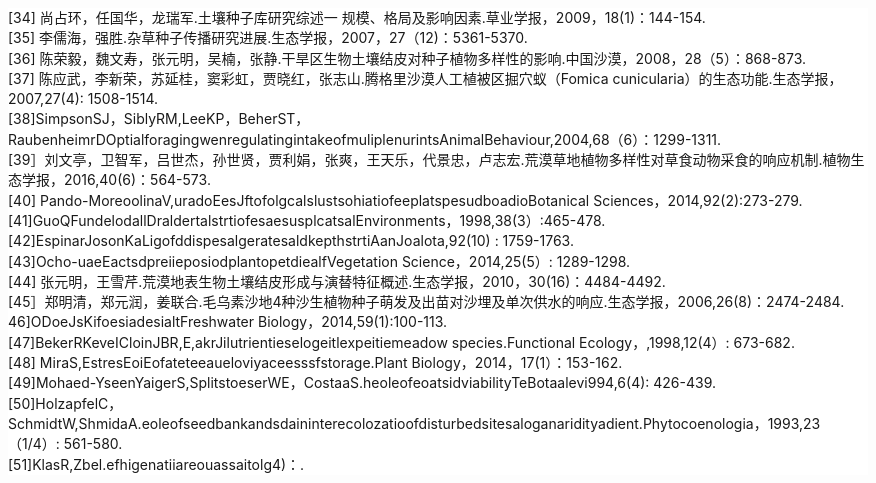 [34] 尚占环，任国华，龙瑞军.土壤种子库研究综述一 规模、格局及影响因素.草业学报，2009，18(1)：144-154.  
[35] 李儒海，强胜.杂草种子传播研究进展.生态学报，2007，27（12)：5361-5370.  
[36] 陈荣毅，魏文寿，张元明，吴楠，张静.干旱区生物土壤结皮对种子植物多样性的影响.中国沙漠，2008，28（5）：868-873.  
[37] 陈应武，李新荣，苏延桂，窦彩虹，贾晓红，张志山.腾格里沙漠人工植被区掘穴蚁（Fomica cunicularia）的生态功能.生态学报，2007,27(4): 1508-1514.  
[38]SimpsonSJ，SiblyRM,LeeKP，BeherST，RaubenheimrDOptialforagingwenregulatingintakeofmuliplenurintsAnimalBehaviour,2004,68（6）：1299-1311.  
[39］刘文亭，卫智军，吕世杰，孙世贤，贾利娟，张爽，王天乐，代景忠，卢志宏.荒漠草地植物多样性对草食动物采食的响应机制.植物生态学报，2016,40(6)：564-573.  
[40] Pando-MoreoolinaV,uradoEesJftofolgcalslustsohiatiofeeplatspesudboadioBotanical Sciences，2014,92(2):273-279.  
[41]GuoQFundelodallDraldertalstrtiofesaesusplcatsalEnvironments，1998,38(3）:465-478.  
[42]EspinarJosonKaLigofddispesalgeratesaldkepthstrtiAanJoalota,92(10) : 1759-1763.  
[43]Ocho-uaeEactsdpreiieposiodplantopetdiealfVegetation Science，2014,25(5）: 1289-1298.  
[44] 张元明，王雪芹.荒漠地表生物土壤结皮形成与演替特征概述.生态学报，2010，30(16)：4484-4492.  
[45］郑明清，郑元润，姜联合.毛乌素沙地4种沙生植物种子萌发及出苗对沙埋及单次供水的响应.生态学报，2006,26(8)：2474-2484.  
46]ODoeJsKifoesiadesialtFreshwater Biology，2014,59(1):100-113.  
[47]BekerRKeveICloinJBR,E,akrJilutrientieselogeitlexpeitiemeadow species.Functional Ecology，,1998,12(4）: 673-682.  
[48] MiraS,EstresEoiEofateteeaueloviyaceesssfstorage.Plant Biology，2014，17(1）：153-162.  
[49]Mohaed-YseenYaigerS,SplitstoeserWE，CostaaS.heoleofeoatsidviabilityTeBotaalevi994,6(4): 426-439.  
[50]HolzapfelC，SchmidtW,ShmidaA.eoleofseedbankandsdaininterecolozatioofdisturbedsitesaloganaridityadient.Phytocoenologia，1993,23（1/4）: 561-580.  
[51]KlasR,Zbel.efhigenatiiareouassaitolg4)：.